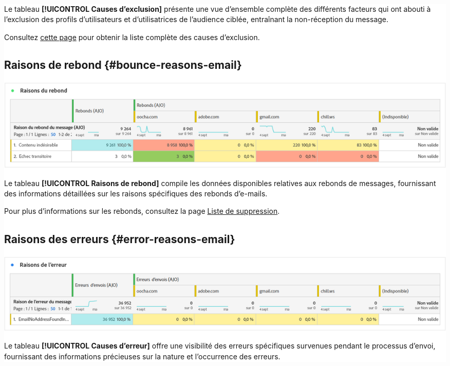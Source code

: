 Le tableau **[!UICONTROL Causes d’exclusion]** présente une vue d’ensemble complète des différents facteurs qui ont abouti à l’exclusion des profils d’utilisateurs et d’utilisatrices de l’audience ciblée, entraînant la non-réception du message.

Consultez [cette page](exclusion-list.md) pour obtenir la liste complète des causes d’exclusion.

## Raisons de rebond {#bounce-reasons-email}

![](assets/cja-email-bounce-reasons.png)

Le tableau **[!UICONTROL Raisons de rebond]** compile les données disponibles relatives aux rebonds de messages, fournissant des informations détaillées sur les raisons spécifiques des rebonds d’e-mails.

Pour plus d’informations sur les rebonds, consultez la page [Liste de suppression](../reports/suppression-list.md).

## Raisons des erreurs {#error-reasons-email}

![](assets/cja-email-error-reasons.png)

Le tableau **[!UICONTROL Causes d’erreur]** offre une visibilité des erreurs spécifiques survenues pendant le processus d’envoi, fournissant des informations précieuses sur la nature et l’occurrence des erreurs.
